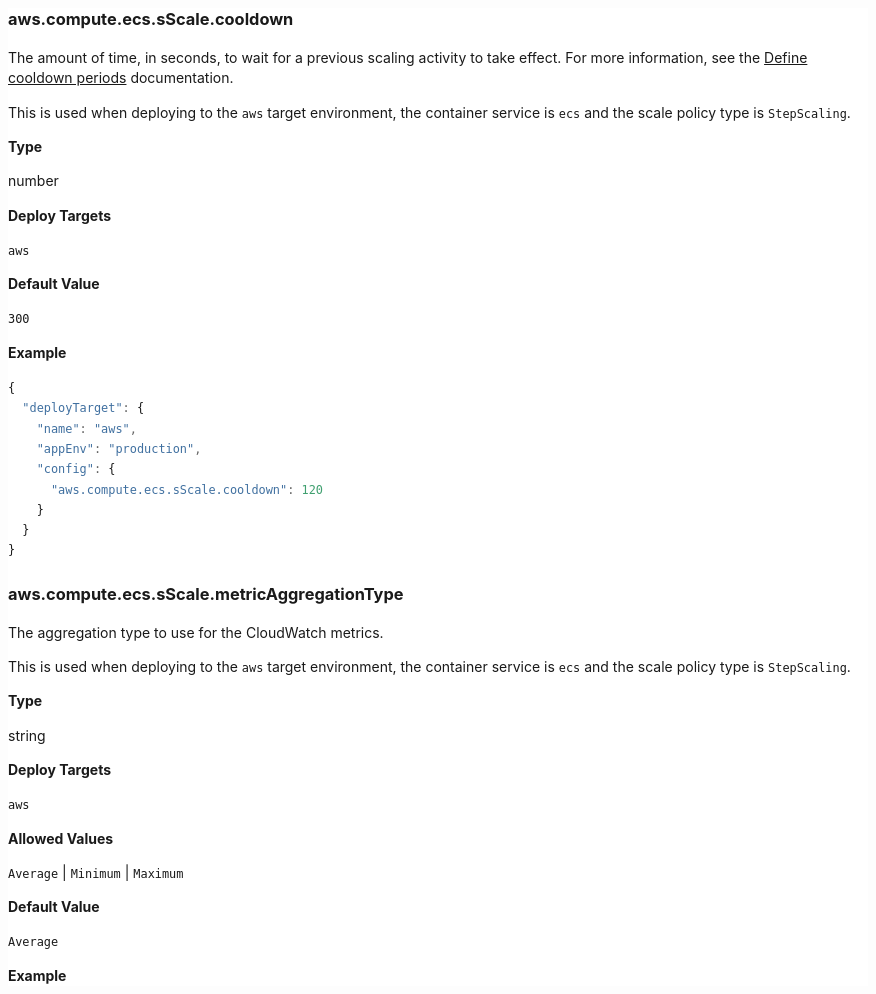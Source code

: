 ### aws.compute.ecs.sScale.cooldown

The amount of time, in seconds, to wait for a previous scaling activity to take effect. For more information, see the [Define cooldown periods](https://docs.aws.amazon.com/autoscaling/application/userguide/step-scaling-policies.html#step-scaling-cooldown) documentation.

This is used when deploying to the `aws` target environment, the container service is `ecs` and the scale policy type is `StepScaling`.

**Type**

number

**Deploy Targets**

`aws`

**Default Value**

`300`

**Example**

```javascript
{
  "deployTarget": {
    "name": "aws",
    "appEnv": "production",
    "config": {
      "aws.compute.ecs.sScale.cooldown": 120
    }
  }
}
```

### aws.compute.ecs.sScale.metricAggregationType

The aggregation type to use for the CloudWatch metrics.

This is used when deploying to the `aws` target environment, the container service is `ecs` and the scale policy type is `StepScaling`.

**Type**

string

**Deploy Targets**

`aws`

**Allowed Values**

`Average` | `Minimum` | `Maximum`

**Default Value**

`Average`

**Example**

